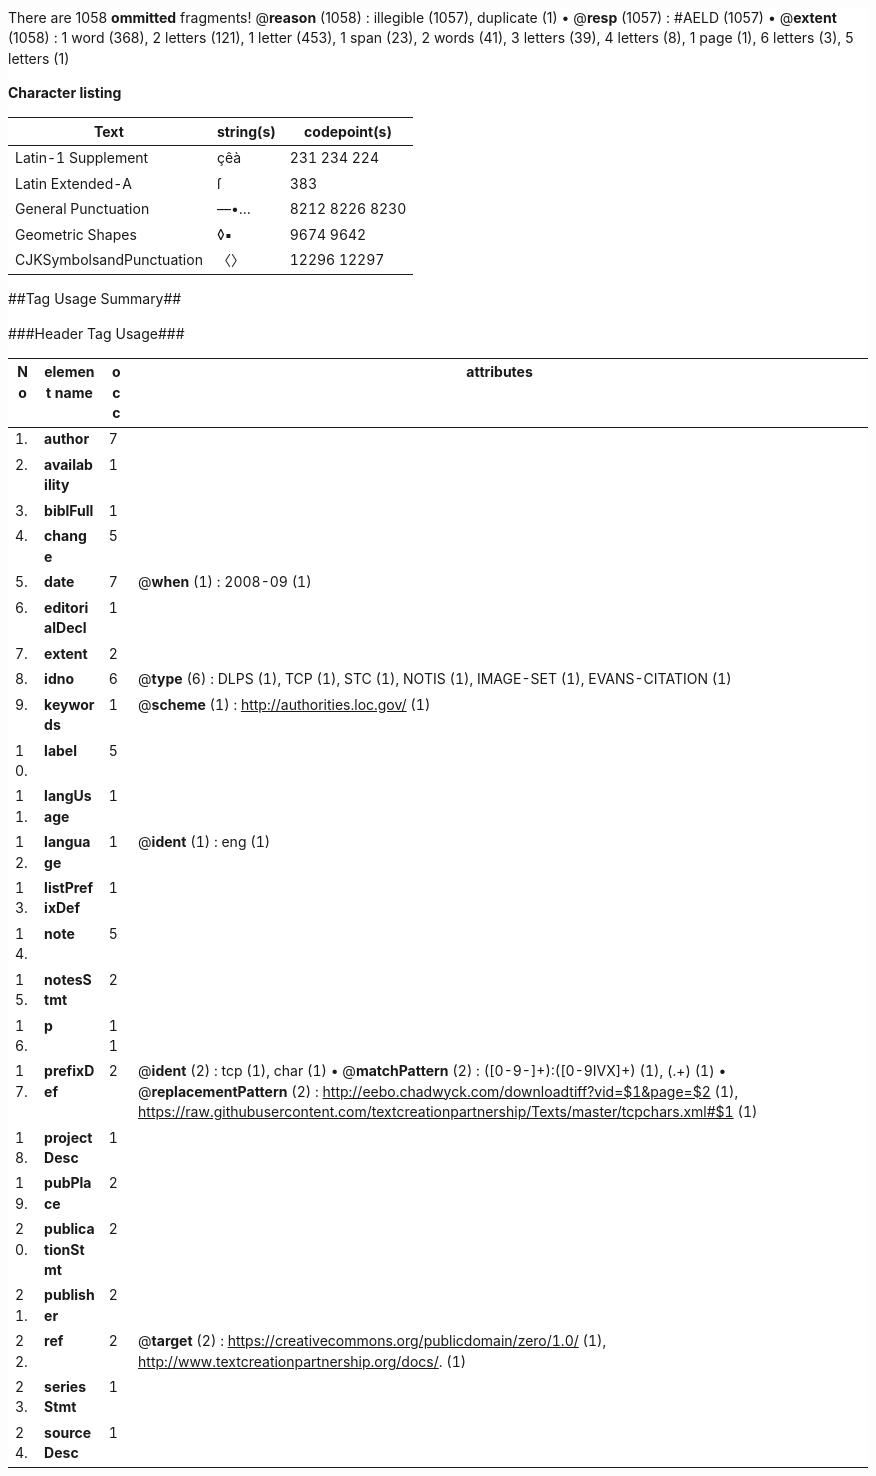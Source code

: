 There are 1058 **ommitted** fragments! 
 @__reason__ (1058) : illegible (1057), duplicate (1)  •  @__resp__ (1057) : #AELD (1057)  •  @__extent__ (1058) : 1 word (368), 2 letters (121), 1 letter (453), 1 span (23), 2 words (41), 3 letters (39), 4 letters (8), 1 page (1), 6 letters (3), 5 letters (1)

**Character listing**


|Text|string(s)|codepoint(s)|
|---|---|---|
|Latin-1 Supplement|çêà|231 234 224|
|Latin Extended-A|ſ|383|
|General Punctuation|—•…|8212 8226 8230|
|Geometric Shapes|◊▪|9674 9642|
|CJKSymbolsandPunctuation|〈〉|12296 12297|

##Tag Usage Summary##

###Header Tag Usage###

|No|element name|occ|attributes|
|---|---|---|---|
|1.|__author__|7||
|2.|__availability__|1||
|3.|__biblFull__|1||
|4.|__change__|5||
|5.|__date__|7| @__when__ (1) : 2008-09 (1)|
|6.|__editorialDecl__|1||
|7.|__extent__|2||
|8.|__idno__|6| @__type__ (6) : DLPS (1), TCP (1), STC (1), NOTIS (1), IMAGE-SET (1), EVANS-CITATION (1)|
|9.|__keywords__|1| @__scheme__ (1) : http://authorities.loc.gov/ (1)|
|10.|__label__|5||
|11.|__langUsage__|1||
|12.|__language__|1| @__ident__ (1) : eng (1)|
|13.|__listPrefixDef__|1||
|14.|__note__|5||
|15.|__notesStmt__|2||
|16.|__p__|11||
|17.|__prefixDef__|2| @__ident__ (2) : tcp (1), char (1)  •  @__matchPattern__ (2) : ([0-9\-]+):([0-9IVX]+) (1), (.+) (1)  •  @__replacementPattern__ (2) : http://eebo.chadwyck.com/downloadtiff?vid=$1&page=$2 (1), https://raw.githubusercontent.com/textcreationpartnership/Texts/master/tcpchars.xml#$1 (1)|
|18.|__projectDesc__|1||
|19.|__pubPlace__|2||
|20.|__publicationStmt__|2||
|21.|__publisher__|2||
|22.|__ref__|2| @__target__ (2) : https://creativecommons.org/publicdomain/zero/1.0/ (1), http://www.textcreationpartnership.org/docs/. (1)|
|23.|__seriesStmt__|1||
|24.|__sourceDesc__|1||